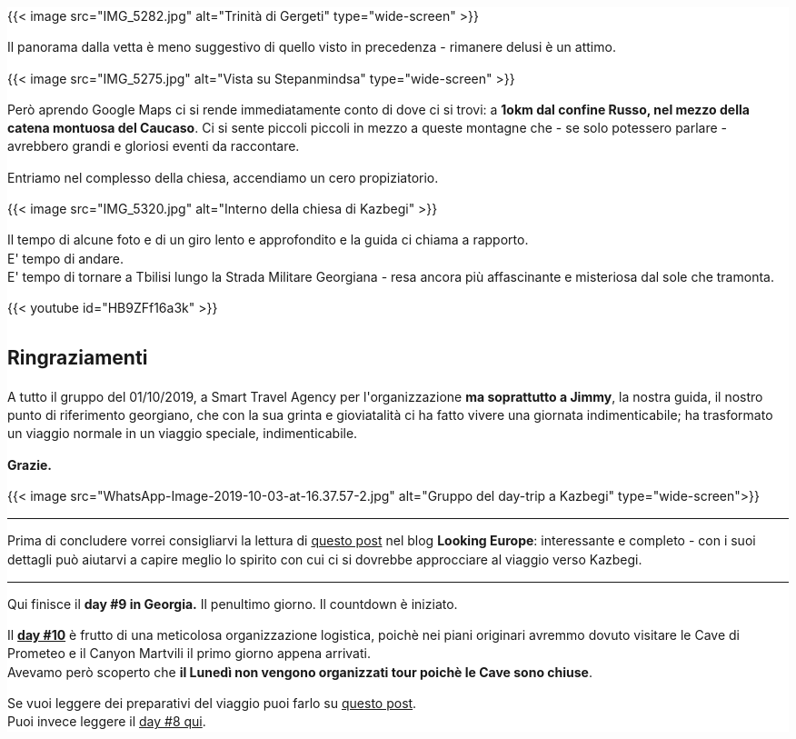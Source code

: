 {{< image src="IMG_5282.jpg" alt="Trinità di Gergeti" type="wide-screen" >}}

Il panorama dalla vetta è meno suggestivo di quello visto in precedenza - rimanere delusi è un attimo.

{{< image src="IMG_5275.jpg" alt="Vista su Stepanmindsa" type="wide-screen" >}}

Però aprendo Google Maps ci si rende immediatamente conto di dove ci si trovi: a **1okm dal confine Russo, nel mezzo della catena montuosa del Caucaso**. Ci si sente piccoli piccoli in mezzo a queste montagne che - se solo potessero parlare - avrebbero grandi e gloriosi eventi da raccontare.

Entriamo nel complesso della chiesa, accendiamo un cero propiziatorio.

{{< image src="IMG_5320.jpg" alt="Interno della chiesa di Kazbegi" >}}

Il tempo di alcune foto e di un giro lento e approfondito e la guida ci chiama a rapporto.  
E' tempo di andare.  
E' tempo di tornare a Tbilisi lungo la Strada Militare Georgiana - resa ancora più affascinante e misteriosa dal sole che tramonta.

{{< youtube id="HB9ZFf16a3k" >}}

## Ringraziamenti

A tutto il gruppo del 01/10/2019, a Smart Travel Agency per l'organizzazione **ma soprattutto a Jimmy**, la nostra guida, il nostro punto di riferimento georgiano, che con la sua grinta e gioviatalità ci ha fatto vivere una giornata indimenticabile; ha trasformato un viaggio normale in un viaggio speciale, indimenticabile.

**Grazie.**

{{< image src="WhatsApp-Image-2019-10-03-at-16.37.57-2.jpg" alt="Gruppo del day-trip a Kazbegi" type="wide-screen">}}

* * *

Prima di concludere vorrei consigliarvi la lettura di [questo post](https://lookingeurope.wordpress.com/2015/11/06/stepantsminda-o-kazbegi-georgia/) nel blog **Looking Europe**: interessante e completo - con i suoi dettagli può aiutarvi a capire meglio lo spirito con cui ci si dovrebbe approcciare al viaggio verso Kazbegi.

* * *

Qui finisce il **day #9 in Georgia.** Il penultimo giorno. Il countdown è iniziato.

Il **[day #10](https://www.nparisi.com/in-viaggio-verso-georgia-azerbaijan-kutaisi-day-10/)** è frutto di una meticolosa organizzazione logistica, poichè nei piani originari avremmo dovuto visitare le Cave di Prometeo e il Canyon Martvili il primo giorno appena arrivati.  
Avevamo però scoperto che **il Lunedì non vengono organizzati tour poichè le Cave sono chiuse**.

Se vuoi leggere dei preparativi del viaggio puoi farlo su [questo post](https://www.nparisi.com/in-viaggio-verso-georgia-azerbajan-i-preparativi/).  
Puoi invece leggere il [day #8 qui](https://www.nparisi.com/in-viaggio-verso-georgia-azerbaijan-night-train-day-5/).
